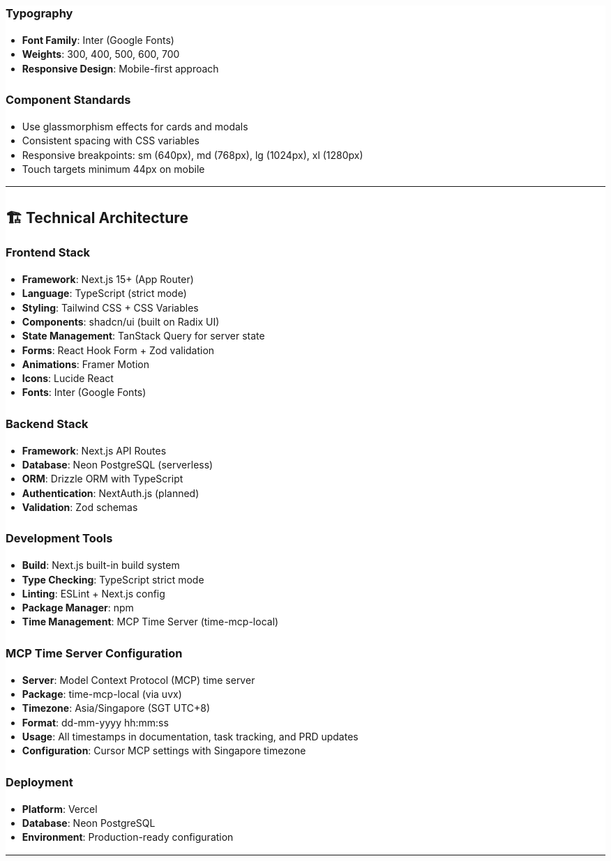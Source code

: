 ### Typography
- **Font Family**: Inter (Google Fonts)
- **Weights**: 300, 400, 500, 600, 700
- **Responsive Design**: Mobile-first approach

### Component Standards
- Use glassmorphism effects for cards and modals
- Consistent spacing with CSS variables
- Responsive breakpoints: sm (640px), md (768px), lg (1024px), xl (1280px)
- Touch targets minimum 44px on mobile

---

## 🏗️ Technical Architecture

### Frontend Stack
- **Framework**: Next.js 15+ (App Router)
- **Language**: TypeScript (strict mode)
- **Styling**: Tailwind CSS + CSS Variables
- **Components**: shadcn/ui (built on Radix UI)
- **State Management**: TanStack Query for server state
- **Forms**: React Hook Form + Zod validation
- **Animations**: Framer Motion
- **Icons**: Lucide React
- **Fonts**: Inter (Google Fonts)

### Backend Stack
- **Framework**: Next.js API Routes
- **Database**: Neon PostgreSQL (serverless)
- **ORM**: Drizzle ORM with TypeScript
- **Authentication**: NextAuth.js (planned)
- **Validation**: Zod schemas

### Development Tools
- **Build**: Next.js built-in build system
- **Type Checking**: TypeScript strict mode
- **Linting**: ESLint + Next.js config
- **Package Manager**: npm
- **Time Management**: MCP Time Server (time-mcp-local)

### MCP Time Server Configuration
- **Server**: Model Context Protocol (MCP) time server
- **Package**: time-mcp-local (via uvx)
- **Timezone**: Asia/Singapore (SGT UTC+8)
- **Format**: dd-mm-yyyy hh:mm:ss
- **Usage**: All timestamps in documentation, task tracking, and PRD updates
- **Configuration**: Cursor MCP settings with Singapore timezone

### Deployment
- **Platform**: Vercel
- **Database**: Neon PostgreSQL
- **Environment**: Production-ready configuration

---